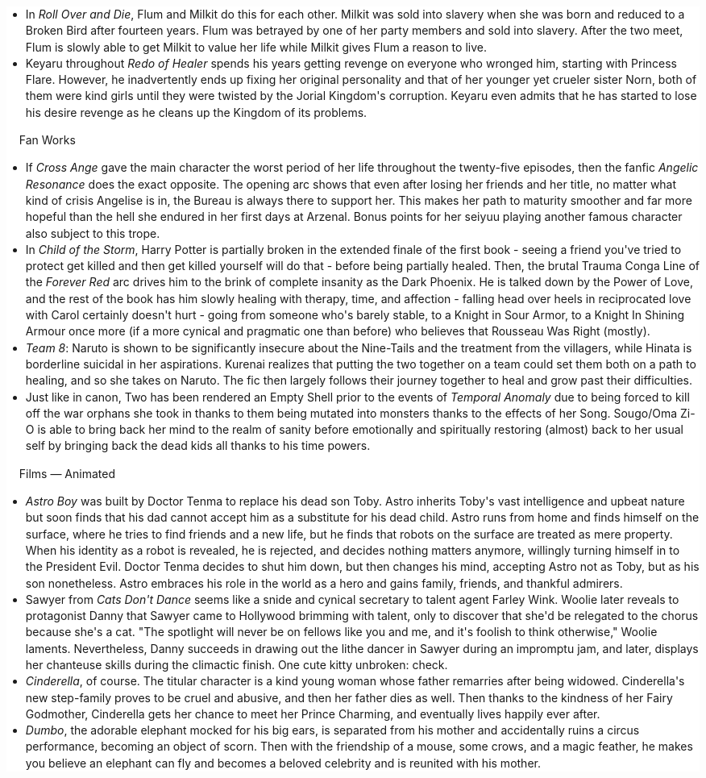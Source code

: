 -   In _Roll Over and Die_, Flum and Milkit do this for each other. Milkit was sold into slavery when she was born and reduced to a Broken Bird after fourteen years. Flum was betrayed by one of her party members and sold into slavery. After the two meet, Flum is slowly able to get Milkit to value her life while Milkit gives Flum a reason to live.
-   Keyaru throughout _Redo of Healer_ spends his years getting revenge on everyone who wronged him, starting with Princess Flare. However, he inadvertently ends up fixing her original personality and that of her younger yet crueler sister Norn, both of them were kind girls until they were twisted by the Jorial Kingdom's corruption. Keyaru even admits that he has started to lose his desire revenge as he cleans up the Kingdom of its problems.

    Fan Works 

-   If _Cross Ange_ gave the main character the worst period of her life throughout the twenty-five episodes, then the fanfic _Angelic Resonance_ does the exact opposite. The opening arc shows that even after losing her friends and her title, no matter what kind of crisis Angelise is in, the Bureau is always there to support her. This makes her path to maturity smoother and far more hopeful than the hell she endured in her first days at Arzenal. Bonus points for her seiyuu playing another famous character also subject to this trope.
-   In _Child of the Storm_, Harry Potter is partially broken in the extended finale of the first book - seeing a friend you've tried to protect get killed and then get killed yourself will do that - before being partially healed. Then, the brutal Trauma Conga Line of the _Forever Red_ arc drives him to the brink of complete insanity as the Dark Phoenix. He is talked down by the Power of Love, and the rest of the book has him slowly healing with therapy, time, and affection - falling head over heels in reciprocated love with Carol certainly doesn't hurt - going from someone who's barely stable, to a Knight in Sour Armor, to a Knight In Shining Armour once more (if a more cynical and pragmatic one than before) who believes that Rousseau Was Right (mostly).
-   _Team 8_: Naruto is shown to be significantly insecure about the Nine-Tails and the treatment from the villagers, while Hinata is borderline suicidal in her aspirations. Kurenai realizes that putting the two together on a team could set them both on a path to healing, and so she takes on Naruto. The fic then largely follows their journey together to heal and grow past their difficulties.
-   Just like in canon, Two has been rendered an Empty Shell prior to the events of _Temporal Anomaly_ due to being forced to kill off the war orphans she took in thanks to them being mutated into monsters thanks to the effects of her Song. Sougo/Oma Zi-O is able to bring back her mind to the realm of sanity before emotionally and spiritually restoring (almost) back to her usual self by bringing back the dead kids all thanks to his time powers.

    Films — Animated 

-   _Astro Boy_ was built by Doctor Tenma to replace his dead son Toby. Astro inherits Toby's vast intelligence and upbeat nature but soon finds that his dad cannot accept him as a substitute for his dead child. Astro runs from home and finds himself on the surface, where he tries to find friends and a new life, but he finds that robots on the surface are treated as mere property. When his identity as a robot is revealed, he is rejected, and decides nothing matters anymore, willingly turning himself in to the President Evil. Doctor Tenma decides to shut him down, but then changes his mind, accepting Astro not as Toby, but as his son nonetheless. Astro embraces his role in the world as a hero and gains family, friends, and thankful admirers.
-   Sawyer from _Cats Don't Dance_ seems like a snide and cynical secretary to talent agent Farley Wink. Woolie later reveals to protagonist Danny that Sawyer came to Hollywood brimming with talent, only to discover that she'd be relegated to the chorus because she's a cat. "The spotlight will never be on fellows like you and me, and it's foolish to think otherwise," Woolie laments. Nevertheless, Danny succeeds in drawing out the lithe dancer in Sawyer during an impromptu jam, and later, displays her chanteuse skills during the climactic finish. One cute kitty unbroken: check.
-   _Cinderella_, of course. The titular character is a kind young woman whose father remarries after being widowed. Cinderella's new step-family proves to be cruel and abusive, and then her father dies as well. Then thanks to the kindness of her Fairy Godmother, Cinderella gets her chance to meet her Prince Charming, and eventually lives happily ever after.
-   _Dumbo_, the adorable elephant mocked for his big ears, is separated from his mother and accidentally ruins a circus performance, becoming an object of scorn. Then with the friendship of a mouse, some crows, and a magic feather, he makes you believe an elephant can fly and becomes a beloved celebrity and is reunited with his mother.